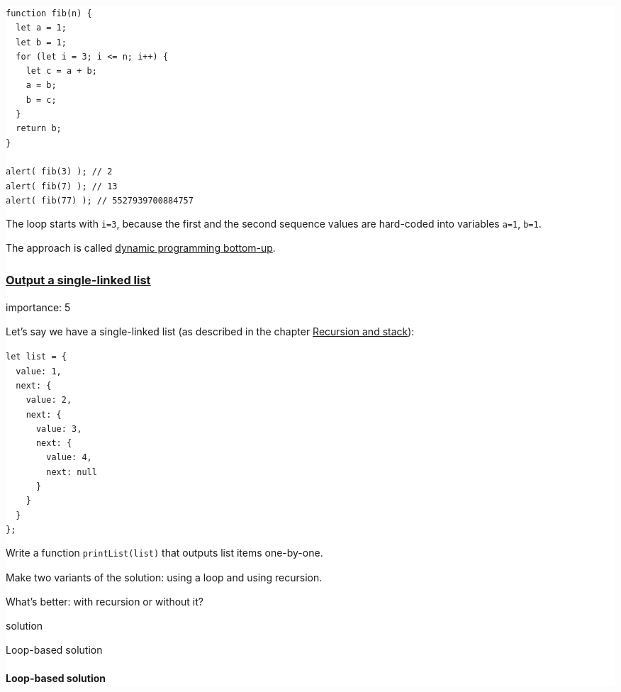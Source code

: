     function fib(n) {
      let a = 1;
      let b = 1;
      for (let i = 3; i <= n; i++) {
        let c = a + b;
        a = b;
        b = c;
      }
      return b;
    }

    alert( fib(3) ); // 2
    alert( fib(7) ); // 13
    alert( fib(77) ); // 5527939700884757

The loop starts with `i=3`, because the first and the second sequence values are hard-coded into variables `a=1`, `b=1`.

The approach is called [dynamic programming bottom-up](https://en.wikipedia.org/wiki/Dynamic_programming).

### <a href="recursion.html#output-a-single-linked-list" id="output-a-single-linked-list" class="main__anchor">Output a single-linked list</a>

<a href="task/output-single-linked-list.html" class="task__open-link"></a>

<span class="task__importance" title="How important is the task, from 1 to 5">importance: 5</span>

Let’s say we have a single-linked list (as described in the chapter [Recursion and stack](recursion.html)):

    let list = {
      value: 1,
      next: {
        value: 2,
        next: {
          value: 3,
          next: {
            value: 4,
            next: null
          }
        }
      }
    };

Write a function `printList(list)` that outputs list items one-by-one.

Make two variants of the solution: using a loop and using recursion.

What’s better: with recursion or without it?

solution

Loop-based solution

#### Loop-based solution
